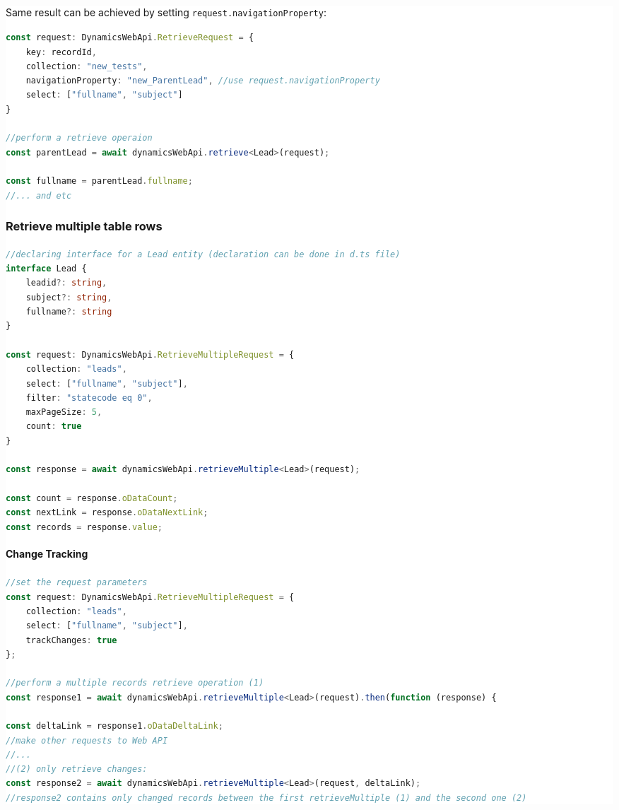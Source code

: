 Same result can be achieved by setting `request.navigationProperty`:

```ts
const request: DynamicsWebApi.RetrieveRequest = {
    key: recordId,
    collection: "new_tests",
    navigationProperty: "new_ParentLead", //use request.navigationProperty
    select: ["fullname", "subject"]
}

//perform a retrieve operaion
const parentLead = await dynamicsWebApi.retrieve<Lead>(request);

const fullname = parentLead.fullname;
//... and etc
```

### Retrieve multiple table rows

```ts
//declaring interface for a Lead entity (declaration can be done in d.ts file)
interface Lead {
    leadid?: string,
    subject?: string,
    fullname?: string
}

const request: DynamicsWebApi.RetrieveMultipleRequest = {
    collection: "leads",
    select: ["fullname", "subject"],
    filter: "statecode eq 0",
    maxPageSize: 5,
    count: true
}

const response = await dynamicsWebApi.retrieveMultiple<Lead>(request);

const count = response.oDataCount;
const nextLink = response.oDataNextLink;
const records = response.value;
```

#### Change Tracking

```ts
//set the request parameters
const request: DynamicsWebApi.RetrieveMultipleRequest = {
    collection: "leads",
    select: ["fullname", "subject"],
    trackChanges: true
};

//perform a multiple records retrieve operation (1)
const response1 = await dynamicsWebApi.retrieveMultiple<Lead>(request).then(function (response) {

const deltaLink = response1.oDataDeltaLink;
//make other requests to Web API
//...
//(2) only retrieve changes:
const response2 = await dynamicsWebApi.retrieveMultiple<Lead>(request, deltaLink);
//response2 contains only changed records between the first retrieveMultiple (1) and the second one (2)
```
